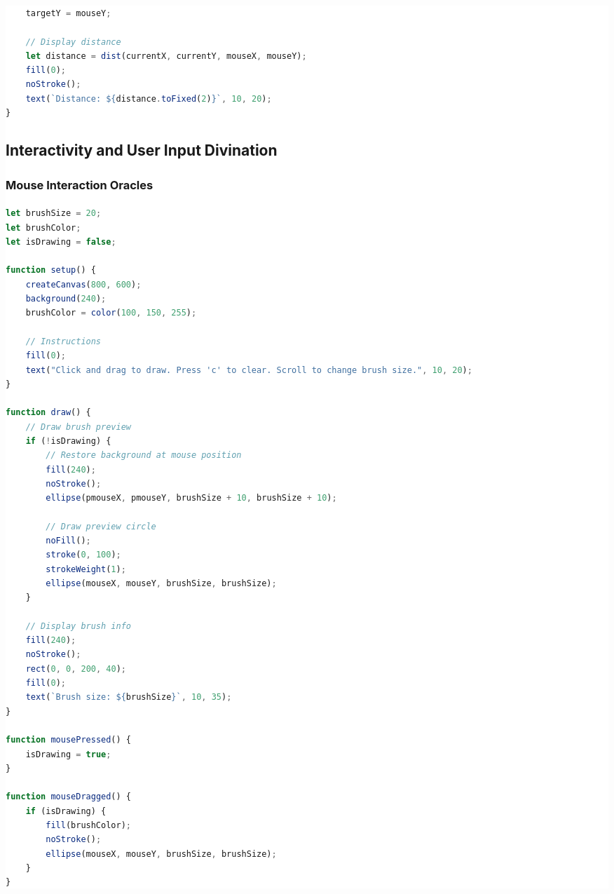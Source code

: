 ```javascript
    targetY = mouseY;
    
    // Display distance
    let distance = dist(currentX, currentY, mouseX, mouseY);
    fill(0);
    noStroke();
    text(`Distance: ${distance.toFixed(2)}`, 10, 20);
}
```

## Interactivity and User Input Divination

### Mouse Interaction Oracles

```javascript
let brushSize = 20;
let brushColor;
let isDrawing = false;

function setup() {
    createCanvas(800, 600);
    background(240);
    brushColor = color(100, 150, 255);
    
    // Instructions
    fill(0);
    text("Click and drag to draw. Press 'c' to clear. Scroll to change brush size.", 10, 20);
}

function draw() {
    // Draw brush preview
    if (!isDrawing) {
        // Restore background at mouse position
        fill(240);
        noStroke();
        ellipse(pmouseX, pmouseY, brushSize + 10, brushSize + 10);
        
        // Draw preview circle
        noFill();
        stroke(0, 100);
        strokeWeight(1);
        ellipse(mouseX, mouseY, brushSize, brushSize);
    }
    
    // Display brush info
    fill(240);
    noStroke();
    rect(0, 0, 200, 40);
    fill(0);
    text(`Brush size: ${brushSize}`, 10, 35);
}

function mousePressed() {
    isDrawing = true;
}

function mouseDragged() {
    if (isDrawing) {
        fill(brushColor);
        noStroke();
        ellipse(mouseX, mouseY, brushSize, brushSize);
    }
}
```